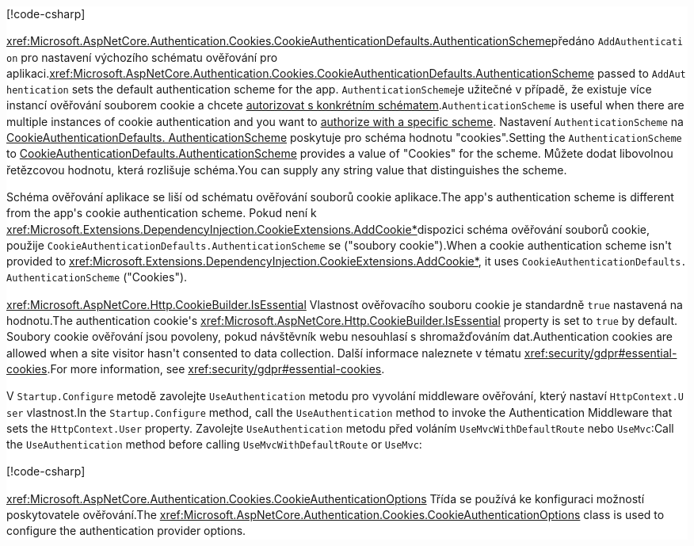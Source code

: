 [!code-csharp[](cookie/samples/2.x/CookieSample/Startup.cs?name=snippet1)]

<span data-ttu-id="4c3da-218"><xref:Microsoft.AspNetCore.Authentication.Cookies.CookieAuthenticationDefaults.AuthenticationScheme>předáno `AddAuthentication` pro nastavení výchozího schématu ověřování pro aplikaci.</span><span class="sxs-lookup"><span data-stu-id="4c3da-218"><xref:Microsoft.AspNetCore.Authentication.Cookies.CookieAuthenticationDefaults.AuthenticationScheme> passed to `AddAuthentication` sets the default authentication scheme for the app.</span></span> <span data-ttu-id="4c3da-219">`AuthenticationScheme`je užitečné v případě, že existuje více instancí ověřování souborem cookie a chcete [autorizovat s konkrétním schématem](xref:security/authorization/limitingidentitybyscheme).</span><span class="sxs-lookup"><span data-stu-id="4c3da-219">`AuthenticationScheme` is useful when there are multiple instances of cookie authentication and you want to [authorize with a specific scheme](xref:security/authorization/limitingidentitybyscheme).</span></span> <span data-ttu-id="4c3da-220">Nastavení `AuthenticationScheme` na [CookieAuthenticationDefaults. AuthenticationScheme](xref:Microsoft.AspNetCore.Authentication.Cookies.CookieAuthenticationDefaults.AuthenticationScheme) poskytuje pro schéma hodnotu "cookies".</span><span class="sxs-lookup"><span data-stu-id="4c3da-220">Setting the `AuthenticationScheme` to [CookieAuthenticationDefaults.AuthenticationScheme](xref:Microsoft.AspNetCore.Authentication.Cookies.CookieAuthenticationDefaults.AuthenticationScheme) provides a value of "Cookies" for the scheme.</span></span> <span data-ttu-id="4c3da-221">Můžete dodat libovolnou řetězcovou hodnotu, která rozlišuje schéma.</span><span class="sxs-lookup"><span data-stu-id="4c3da-221">You can supply any string value that distinguishes the scheme.</span></span>

<span data-ttu-id="4c3da-222">Schéma ověřování aplikace se liší od schématu ověřování souborů cookie aplikace.</span><span class="sxs-lookup"><span data-stu-id="4c3da-222">The app's authentication scheme is different from the app's cookie authentication scheme.</span></span> <span data-ttu-id="4c3da-223">Pokud není k <xref:Microsoft.Extensions.DependencyInjection.CookieExtensions.AddCookie*>dispozici schéma ověřování souborů cookie, použije `CookieAuthenticationDefaults.AuthenticationScheme` se ("soubory cookie").</span><span class="sxs-lookup"><span data-stu-id="4c3da-223">When a cookie authentication scheme isn't provided to <xref:Microsoft.Extensions.DependencyInjection.CookieExtensions.AddCookie*>, it uses `CookieAuthenticationDefaults.AuthenticationScheme` ("Cookies").</span></span>

<span data-ttu-id="4c3da-224"><xref:Microsoft.AspNetCore.Http.CookieBuilder.IsEssential> Vlastnost ověřovacího souboru cookie je standardně `true` nastavená na hodnotu.</span><span class="sxs-lookup"><span data-stu-id="4c3da-224">The authentication cookie's <xref:Microsoft.AspNetCore.Http.CookieBuilder.IsEssential> property is set to `true` by default.</span></span> <span data-ttu-id="4c3da-225">Soubory cookie ověřování jsou povoleny, pokud návštěvník webu nesouhlasí s shromažďováním dat.</span><span class="sxs-lookup"><span data-stu-id="4c3da-225">Authentication cookies are allowed when a site visitor hasn't consented to data collection.</span></span> <span data-ttu-id="4c3da-226">Další informace naleznete v tématu <xref:security/gdpr#essential-cookies>.</span><span class="sxs-lookup"><span data-stu-id="4c3da-226">For more information, see <xref:security/gdpr#essential-cookies>.</span></span>

<span data-ttu-id="4c3da-227">V `Startup.Configure` metodě zavolejte `UseAuthentication` metodu pro vyvolání middleware ověřování, který nastaví `HttpContext.User` vlastnost.</span><span class="sxs-lookup"><span data-stu-id="4c3da-227">In the `Startup.Configure` method, call the `UseAuthentication` method to invoke the Authentication Middleware that sets the `HttpContext.User` property.</span></span> <span data-ttu-id="4c3da-228">Zavolejte `UseAuthentication` metodu před voláním `UseMvcWithDefaultRoute` nebo `UseMvc`:</span><span class="sxs-lookup"><span data-stu-id="4c3da-228">Call the `UseAuthentication` method before calling `UseMvcWithDefaultRoute` or `UseMvc`:</span></span>

[!code-csharp[](cookie/samples/2.x/CookieSample/Startup.cs?name=snippet2)]

<span data-ttu-id="4c3da-229"><xref:Microsoft.AspNetCore.Authentication.Cookies.CookieAuthenticationOptions> Třída se používá ke konfiguraci možností poskytovatele ověřování.</span><span class="sxs-lookup"><span data-stu-id="4c3da-229">The <xref:Microsoft.AspNetCore.Authentication.Cookies.CookieAuthenticationOptions> class is used to configure the authentication provider options.</span></span>
